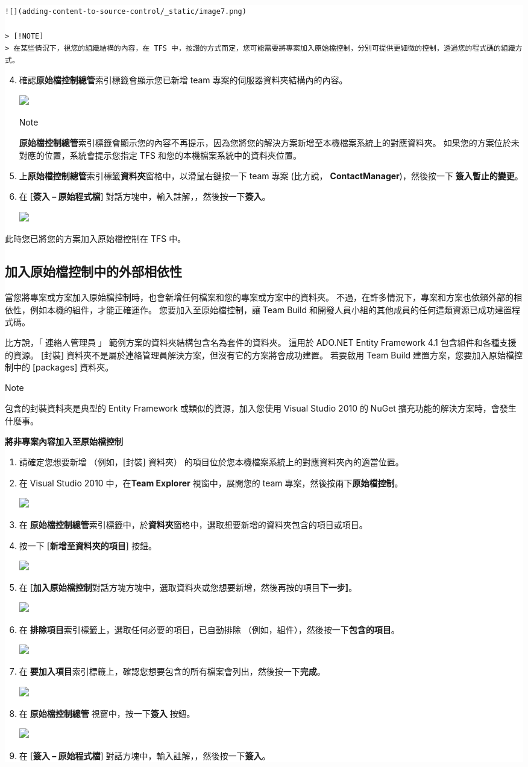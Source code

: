    ![](adding-content-to-source-control/_static/image7.png)

    > [!NOTE]
    > 在某些情況下，視您的組織結構的內容，在 TFS 中，按讚的方式而定，您可能需要將專案加入原始檔控制，分別可提供更細微的控制，透過您的程式碼的組織方式。
4. 確認**原始檔控制總管**索引標籤會顯示您已新增 team 專案的伺服器資料夾結構內的內容。

    ![](adding-content-to-source-control/_static/image8.png)

    > [!NOTE]
    > **原始檔控制總管**索引標籤會顯示您的內容不再提示，因為您將您的解決方案新增至本機檔案系統上的對應資料夾。 如果您的方案位於未對應的位置，系統會提示您指定 TFS 和您的本機檔案系統中的資料夾位置。
5. 上**原始檔控制總管**索引標籤**資料夾**窗格中，以滑鼠右鍵按一下 team 專案 (比方說， **ContactManager**)，然後按一下 **簽入暫止的變更**。
6. 在 [**簽入 – 原始程式檔**] 對話方塊中，輸入註解，，然後按一下**簽入**。

    ![](adding-content-to-source-control/_static/image9.png)

此時您已將您的方案加入原始檔控制在 TFS 中。

## <a name="add-external-dependencies-to-source-control"></a>加入原始檔控制中的外部相依性

當您將專案或方案加入原始檔控制時，也會新增任何檔案和您的專案或方案中的資料夾。 不過，在許多情況下，專案和方案也依賴外部的相依性，例如本機的組件，才能正確運作。 您要加入至原始檔控制，讓 Team Build 和開發人員小組的其他成員的任何這類資源已成功建置程式碼。

比方說，「 連絡人管理員 」 範例方案的資料夾結構包含名為套件的資料夾。 這用於 ADO.NET Entity Framework 4.1 包含組件和各種支援的資源。 [封裝] 資料夾不是屬於連絡管理員解決方案，但沒有它的方案將會成功建置。 若要啟用 Team Build 建置方案，您要加入原始檔控制中的 [packages] 資料夾。

> [!NOTE]
> 包含的封裝資料夾是典型的 Entity Framework 或類似的資源，加入您使用 Visual Studio 2010 的 NuGet 擴充功能的解決方案時，會發生什麼事。


**將非專案內容加入至原始檔控制**

1. 請確定您想要新增 （例如，[封裝] 資料夾） 的項目位於您本機檔案系統上的對應資料夾內的適當位置。
2. 在 Visual Studio 2010 中，在**Team Explorer**  視窗中，展開您的 team 專案，然後按兩下**原始檔控制**。

    ![](adding-content-to-source-control/_static/image10.png)
3. 在 **原始檔控制總管**索引標籤中，於**資料夾**窗格中，選取想要新增的資料夾包含的項目或項目。
4. 按一下 [**新增至資料夾的項目**] 按鈕。

    ![](adding-content-to-source-control/_static/image11.png)
5. 在 [**加入原始檔控制**對話方塊方塊中，選取資料夾或您想要新增，然後再按的項目**下一步]**。

    ![](adding-content-to-source-control/_static/image12.png)
6. 在 **排除項目**索引標籤上，選取任何必要的項目，已自動排除 （例如，組件），然後按一下**包含的項目**。

    ![](adding-content-to-source-control/_static/image13.png)
7. 在 **要加入項目**索引標籤上，確認您想要包含的所有檔案會列出，然後按一下**完成**。

    ![](adding-content-to-source-control/_static/image14.png)
8. 在 **原始檔控制總管** 視窗中，按一下**簽入** 按鈕。

    ![](adding-content-to-source-control/_static/image15.png)
9. 在 [**簽入 – 原始程式檔**] 對話方塊中，輸入註解，，然後按一下**簽入**。
